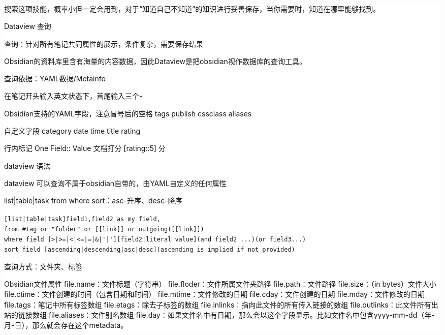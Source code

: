 搜索这项技能，概率小但一定会用到，对于“知道自己不知道”的知识进行妥善保存，当你需要时，知道在哪里能够找到。

Dataview 查询

查询：针对所有笔记共同属性的展示，条件复杂，需要保存结果

Obsidian的资料库里含有海量的内容数据，因此Dataview是把obsidian视作数据库的查询工具。

查询依据：YAML数据/Metainfo

在笔记开头输入英文状态下，首尾输入三个-

Obsidian支持的YAML字段，注意冒号后的空格
tags
publish
cssclass
aliases

自定义字段
category
date
time
title
rating

行内标记
One Field:: Value
文档打分 [rating::5] 分

dataview 语法

dataview 可以查询不属于obsidian自带的，由YAML自定义的任何属性

list|table|task
from
where
sort：asc-升序、desc-降序

```dataview
[list|table|task]field1,field2 as my field,
from #tag or "folder" or [[link]] or outgoing([[link]])
where field [>|>=|<|<=|=|&|'|'][field2|literal value](and field2 ...)(or field3...)
sort field [ascending|descending|asc|desc](ascending is implied if not provided)
```

查询方式：文件夹、标签

Obsidian文件属性
file.name：文件标题（字符串）
file.floder：文件所属文件夹路径
file.path：文件路径
file.size：（in bytes）文件大小
file.ctime：文件创建的时间（包含日期和时间）
file.mtime：文件修改的日期
file.cday：文件创建的日期
file.mday：文件修改的日期
file.tags：笔记中所有标签数组
file.etags：除去子标签的数组
file.inlinks：指向此文件的所有传入链接的数组
file.outlinks：此文件所有出站的链接数组
file.aliases：文件别名数组
file.day：如果文件名中有日期，那么会以这个字段显示。比如文件名中包含yyyy-mm-dd（年-月-日），那么就会存在这个metadata。
